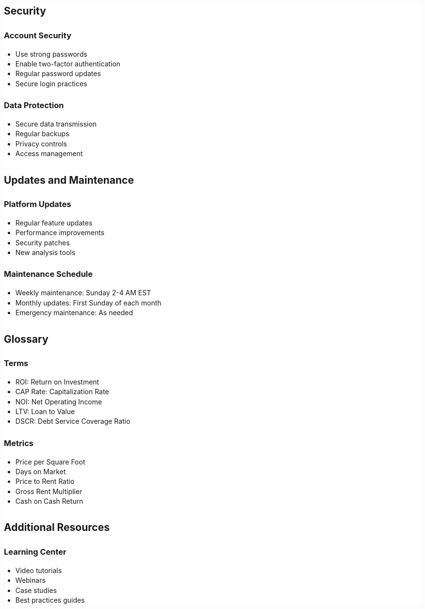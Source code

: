 ## Security

### Account Security
- Use strong passwords
- Enable two-factor authentication
- Regular password updates
- Secure login practices

### Data Protection
- Secure data transmission
- Regular backups
- Privacy controls
- Access management

## Updates and Maintenance

### Platform Updates
- Regular feature updates
- Performance improvements
- Security patches
- New analysis tools

### Maintenance Schedule
- Weekly maintenance: Sunday 2-4 AM EST
- Monthly updates: First Sunday of each month
- Emergency maintenance: As needed

## Glossary

### Terms
- ROI: Return on Investment
- CAP Rate: Capitalization Rate
- NOI: Net Operating Income
- LTV: Loan to Value
- DSCR: Debt Service Coverage Ratio

### Metrics
- Price per Square Foot
- Days on Market
- Price to Rent Ratio
- Gross Rent Multiplier
- Cash on Cash Return

## Additional Resources

### Learning Center
- Video tutorials
- Webinars
- Case studies
- Best practices guides
